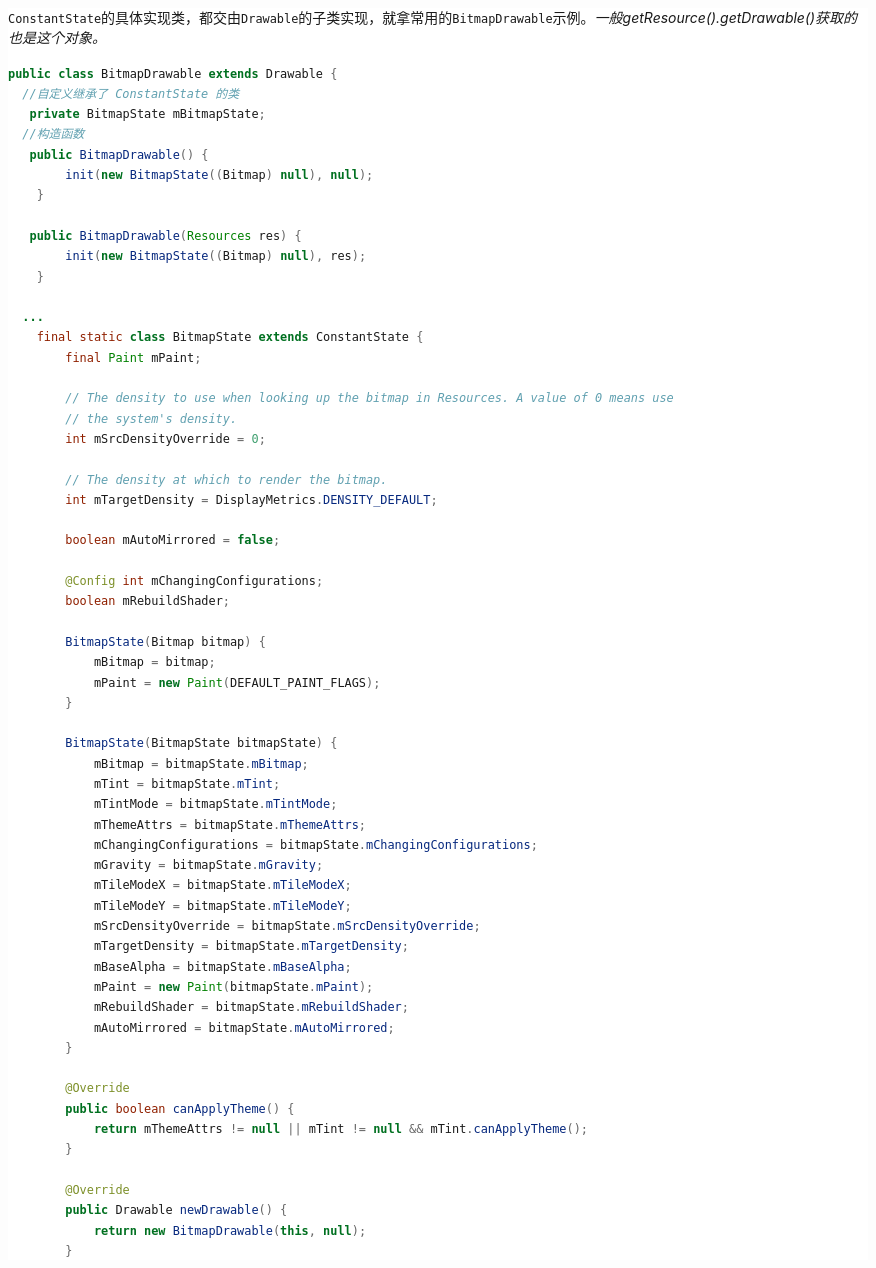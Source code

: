 `ConstantState`的具体实现类，都交由`Drawable`的子类实现，就拿常用的`BitmapDrawable`示例。*一般getResource().getDrawable()获取的也是这个对象。*

```java
public class BitmapDrawable extends Drawable {
  //自定义继承了 ConstantState 的类
   private BitmapState mBitmapState; 
  //构造函数
   public BitmapDrawable() {
        init(new BitmapState((Bitmap) null), null);
    }
  
   public BitmapDrawable(Resources res) {
        init(new BitmapState((Bitmap) null), res);
    }
  
  ...
    final static class BitmapState extends ConstantState {
        final Paint mPaint;

        // The density to use when looking up the bitmap in Resources. A value of 0 means use
        // the system's density.
        int mSrcDensityOverride = 0;

        // The density at which to render the bitmap.
        int mTargetDensity = DisplayMetrics.DENSITY_DEFAULT;

        boolean mAutoMirrored = false;

        @Config int mChangingConfigurations;
        boolean mRebuildShader;

        BitmapState(Bitmap bitmap) {
            mBitmap = bitmap;
            mPaint = new Paint(DEFAULT_PAINT_FLAGS);
        }

        BitmapState(BitmapState bitmapState) {
            mBitmap = bitmapState.mBitmap;
            mTint = bitmapState.mTint;
            mTintMode = bitmapState.mTintMode;
            mThemeAttrs = bitmapState.mThemeAttrs;
            mChangingConfigurations = bitmapState.mChangingConfigurations;
            mGravity = bitmapState.mGravity;
            mTileModeX = bitmapState.mTileModeX;
            mTileModeY = bitmapState.mTileModeY;
            mSrcDensityOverride = bitmapState.mSrcDensityOverride;
            mTargetDensity = bitmapState.mTargetDensity;
            mBaseAlpha = bitmapState.mBaseAlpha;
            mPaint = new Paint(bitmapState.mPaint);
            mRebuildShader = bitmapState.mRebuildShader;
            mAutoMirrored = bitmapState.mAutoMirrored;
        }

        @Override
        public boolean canApplyTheme() {
            return mThemeAttrs != null || mTint != null && mTint.canApplyTheme();
        }

        @Override
        public Drawable newDrawable() {
            return new BitmapDrawable(this, null);
        }

```